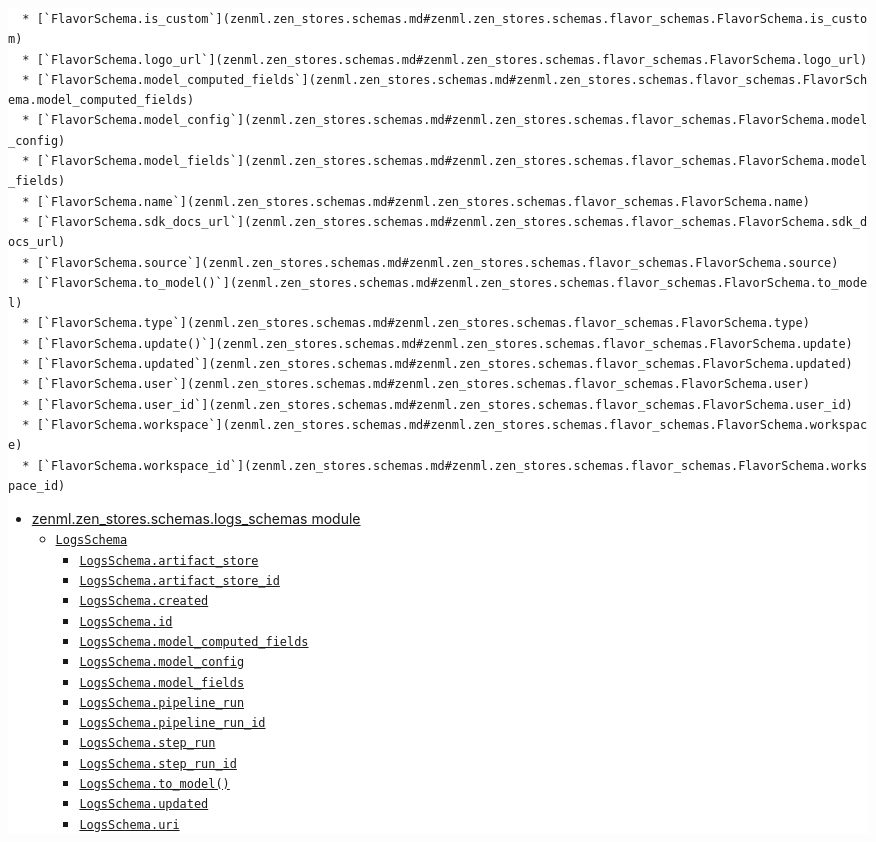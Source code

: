       * [`FlavorSchema.is_custom`](zenml.zen_stores.schemas.md#zenml.zen_stores.schemas.flavor_schemas.FlavorSchema.is_custom)
      * [`FlavorSchema.logo_url`](zenml.zen_stores.schemas.md#zenml.zen_stores.schemas.flavor_schemas.FlavorSchema.logo_url)
      * [`FlavorSchema.model_computed_fields`](zenml.zen_stores.schemas.md#zenml.zen_stores.schemas.flavor_schemas.FlavorSchema.model_computed_fields)
      * [`FlavorSchema.model_config`](zenml.zen_stores.schemas.md#zenml.zen_stores.schemas.flavor_schemas.FlavorSchema.model_config)
      * [`FlavorSchema.model_fields`](zenml.zen_stores.schemas.md#zenml.zen_stores.schemas.flavor_schemas.FlavorSchema.model_fields)
      * [`FlavorSchema.name`](zenml.zen_stores.schemas.md#zenml.zen_stores.schemas.flavor_schemas.FlavorSchema.name)
      * [`FlavorSchema.sdk_docs_url`](zenml.zen_stores.schemas.md#zenml.zen_stores.schemas.flavor_schemas.FlavorSchema.sdk_docs_url)
      * [`FlavorSchema.source`](zenml.zen_stores.schemas.md#zenml.zen_stores.schemas.flavor_schemas.FlavorSchema.source)
      * [`FlavorSchema.to_model()`](zenml.zen_stores.schemas.md#zenml.zen_stores.schemas.flavor_schemas.FlavorSchema.to_model)
      * [`FlavorSchema.type`](zenml.zen_stores.schemas.md#zenml.zen_stores.schemas.flavor_schemas.FlavorSchema.type)
      * [`FlavorSchema.update()`](zenml.zen_stores.schemas.md#zenml.zen_stores.schemas.flavor_schemas.FlavorSchema.update)
      * [`FlavorSchema.updated`](zenml.zen_stores.schemas.md#zenml.zen_stores.schemas.flavor_schemas.FlavorSchema.updated)
      * [`FlavorSchema.user`](zenml.zen_stores.schemas.md#zenml.zen_stores.schemas.flavor_schemas.FlavorSchema.user)
      * [`FlavorSchema.user_id`](zenml.zen_stores.schemas.md#zenml.zen_stores.schemas.flavor_schemas.FlavorSchema.user_id)
      * [`FlavorSchema.workspace`](zenml.zen_stores.schemas.md#zenml.zen_stores.schemas.flavor_schemas.FlavorSchema.workspace)
      * [`FlavorSchema.workspace_id`](zenml.zen_stores.schemas.md#zenml.zen_stores.schemas.flavor_schemas.FlavorSchema.workspace_id)
  * [zenml.zen_stores.schemas.logs_schemas module](zenml.zen_stores.schemas.md#module-zenml.zen_stores.schemas.logs_schemas)
    * [`LogsSchema`](zenml.zen_stores.schemas.md#zenml.zen_stores.schemas.logs_schemas.LogsSchema)
      * [`LogsSchema.artifact_store`](zenml.zen_stores.schemas.md#zenml.zen_stores.schemas.logs_schemas.LogsSchema.artifact_store)
      * [`LogsSchema.artifact_store_id`](zenml.zen_stores.schemas.md#zenml.zen_stores.schemas.logs_schemas.LogsSchema.artifact_store_id)
      * [`LogsSchema.created`](zenml.zen_stores.schemas.md#zenml.zen_stores.schemas.logs_schemas.LogsSchema.created)
      * [`LogsSchema.id`](zenml.zen_stores.schemas.md#zenml.zen_stores.schemas.logs_schemas.LogsSchema.id)
      * [`LogsSchema.model_computed_fields`](zenml.zen_stores.schemas.md#zenml.zen_stores.schemas.logs_schemas.LogsSchema.model_computed_fields)
      * [`LogsSchema.model_config`](zenml.zen_stores.schemas.md#zenml.zen_stores.schemas.logs_schemas.LogsSchema.model_config)
      * [`LogsSchema.model_fields`](zenml.zen_stores.schemas.md#zenml.zen_stores.schemas.logs_schemas.LogsSchema.model_fields)
      * [`LogsSchema.pipeline_run`](zenml.zen_stores.schemas.md#zenml.zen_stores.schemas.logs_schemas.LogsSchema.pipeline_run)
      * [`LogsSchema.pipeline_run_id`](zenml.zen_stores.schemas.md#zenml.zen_stores.schemas.logs_schemas.LogsSchema.pipeline_run_id)
      * [`LogsSchema.step_run`](zenml.zen_stores.schemas.md#zenml.zen_stores.schemas.logs_schemas.LogsSchema.step_run)
      * [`LogsSchema.step_run_id`](zenml.zen_stores.schemas.md#zenml.zen_stores.schemas.logs_schemas.LogsSchema.step_run_id)
      * [`LogsSchema.to_model()`](zenml.zen_stores.schemas.md#zenml.zen_stores.schemas.logs_schemas.LogsSchema.to_model)
      * [`LogsSchema.updated`](zenml.zen_stores.schemas.md#zenml.zen_stores.schemas.logs_schemas.LogsSchema.updated)
      * [`LogsSchema.uri`](zenml.zen_stores.schemas.md#zenml.zen_stores.schemas.logs_schemas.LogsSchema.uri)